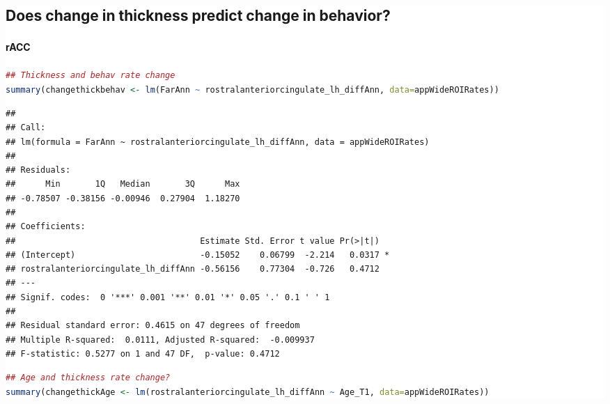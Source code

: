 Does change in thickness predict change in behavior?
----------------------------------------------------

#### rACC

``` r
## Thickness and behav rate change
summary(changethickbehav <- lm(FarAnn ~ rostralanteriorcingulate_lh_diffAnn, data=appWideROIRates))
```

    ## 
    ## Call:
    ## lm(formula = FarAnn ~ rostralanteriorcingulate_lh_diffAnn, data = appWideROIRates)
    ## 
    ## Residuals:
    ##      Min       1Q   Median       3Q      Max 
    ## -0.78507 -0.38156 -0.00946  0.27904  1.18270 
    ## 
    ## Coefficients:
    ##                                     Estimate Std. Error t value Pr(>|t|)  
    ## (Intercept)                         -0.15052    0.06799  -2.214   0.0317 *
    ## rostralanteriorcingulate_lh_diffAnn -0.56156    0.77304  -0.726   0.4712  
    ## ---
    ## Signif. codes:  0 '***' 0.001 '**' 0.01 '*' 0.05 '.' 0.1 ' ' 1
    ## 
    ## Residual standard error: 0.4615 on 47 degrees of freedom
    ## Multiple R-squared:  0.0111, Adjusted R-squared:  -0.009937 
    ## F-statistic: 0.5277 on 1 and 47 DF,  p-value: 0.4712

``` r
## Age and thickness rate change? 
summary(changethickAge <- lm(rostralanteriorcingulate_lh_diffAnn ~ Age_T1, data=appWideROIRates))
```
